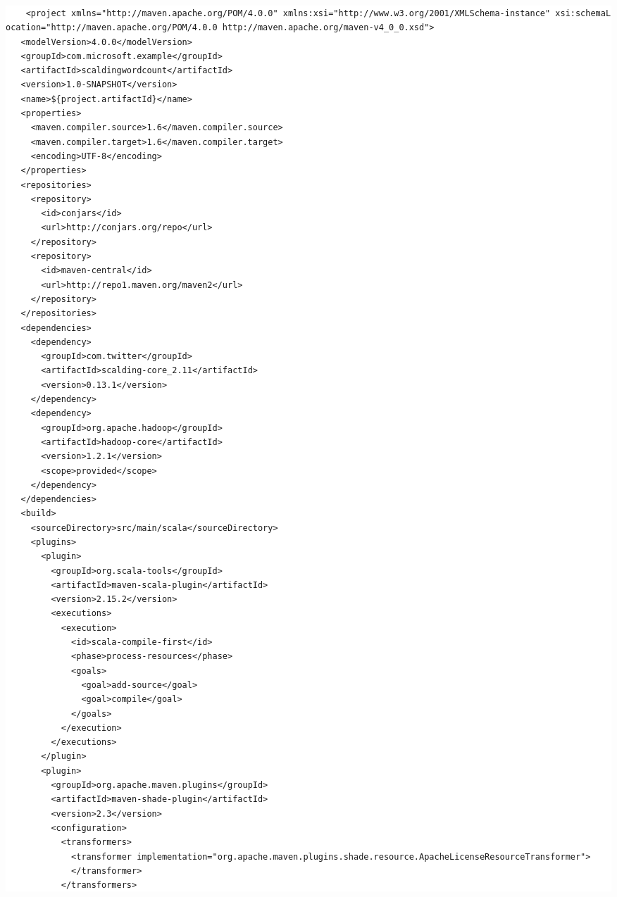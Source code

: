         <project xmlns="http://maven.apache.org/POM/4.0.0" xmlns:xsi="http://www.w3.org/2001/XMLSchema-instance" xsi:schemaLocation="http://maven.apache.org/POM/4.0.0 http://maven.apache.org/maven-v4_0_0.xsd">
       <modelVersion>4.0.0</modelVersion>
       <groupId>com.microsoft.example</groupId>
       <artifactId>scaldingwordcount</artifactId>
       <version>1.0-SNAPSHOT</version>
       <name>${project.artifactId}</name>
       <properties>
         <maven.compiler.source>1.6</maven.compiler.source>
         <maven.compiler.target>1.6</maven.compiler.target>
         <encoding>UTF-8</encoding>
       </properties>
       <repositories>
         <repository>
           <id>conjars</id>
           <url>http://conjars.org/repo</url>
         </repository>
         <repository>
           <id>maven-central</id>
           <url>http://repo1.maven.org/maven2</url>
         </repository>
       </repositories>
       <dependencies>
         <dependency>
           <groupId>com.twitter</groupId>
           <artifactId>scalding-core_2.11</artifactId>
           <version>0.13.1</version>
         </dependency>
         <dependency>
           <groupId>org.apache.hadoop</groupId>
           <artifactId>hadoop-core</artifactId>
           <version>1.2.1</version>
           <scope>provided</scope>
         </dependency>
       </dependencies>
       <build>
         <sourceDirectory>src/main/scala</sourceDirectory>
         <plugins>
           <plugin>
             <groupId>org.scala-tools</groupId>
             <artifactId>maven-scala-plugin</artifactId>
             <version>2.15.2</version>
             <executions>
               <execution>
                 <id>scala-compile-first</id>
                 <phase>process-resources</phase>
                 <goals>
                   <goal>add-source</goal>
                   <goal>compile</goal>
                 </goals>
               </execution>
             </executions>
           </plugin>
           <plugin>
             <groupId>org.apache.maven.plugins</groupId>
             <artifactId>maven-shade-plugin</artifactId>
             <version>2.3</version>
             <configuration>
               <transformers>
                 <transformer implementation="org.apache.maven.plugins.shade.resource.ApacheLicenseResourceTransformer">
                 </transformer>
               </transformers>